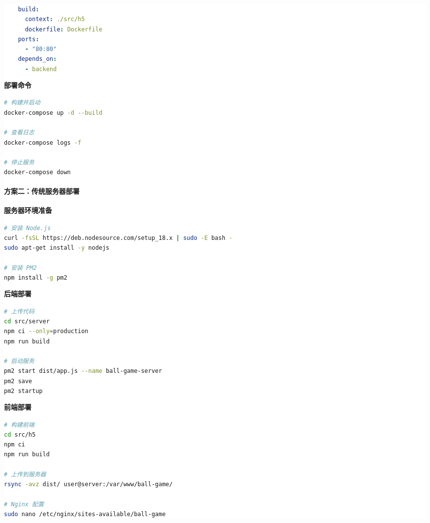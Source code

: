 ```yaml
    build:
      context: ./src/h5
      dockerfile: Dockerfile
    ports:
      - "80:80"
    depends_on:
      - backend
```

**部署命令**
```bash
# 构建并启动
docker-compose up -d --build

# 查看日志
docker-compose logs -f

# 停止服务
docker-compose down
```

#### 方案二：传统服务器部署

**服务器环境准备**
```bash
# 安装 Node.js
curl -fsSL https://deb.nodesource.com/setup_18.x | sudo -E bash -
sudo apt-get install -y nodejs

# 安装 PM2
npm install -g pm2
```

**后端部署**
```bash
# 上传代码
cd src/server
npm ci --only=production
npm run build

# 启动服务
pm2 start dist/app.js --name ball-game-server
pm2 save
pm2 startup
```

**前端部署**
```bash
# 构建前端
cd src/h5
npm ci
npm run build

# 上传到服务器
rsync -avz dist/ user@server:/var/www/ball-game/

# Nginx 配置
sudo nano /etc/nginx/sites-available/ball-game
```
